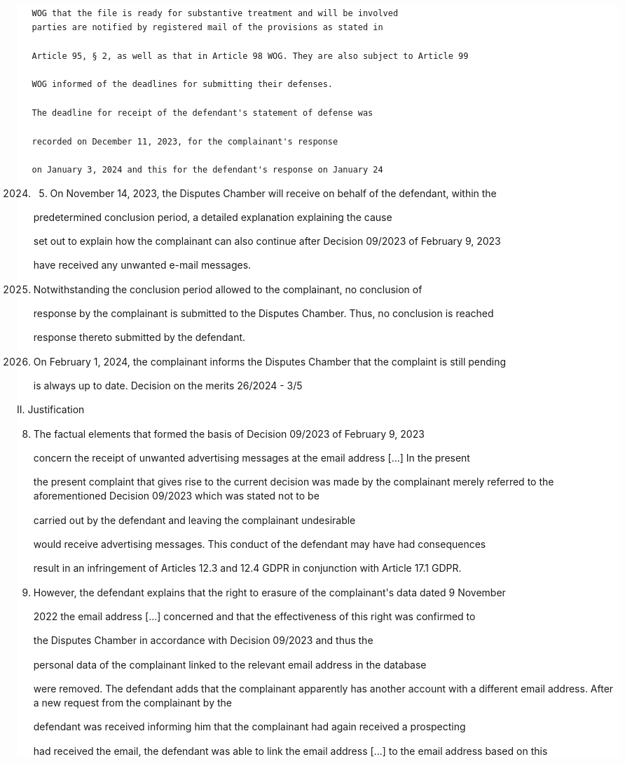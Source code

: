        WOG that the file is ready for substantive treatment and will be involved
       parties are notified by registered mail of the provisions as stated in

       Article 95, § 2, as well as that in Article 98 WOG. They are also subject to Article 99

       WOG informed of the deadlines for submitting their defenses.

       The deadline for receipt of the defendant's statement of defense was

       recorded on December 11, 2023, for the complainant's response

       on January 3, 2024 and this for the defendant's response on January 24

2024. 5. On November 14, 2023, the Disputes Chamber will receive on behalf of the defendant, within the

       predetermined conclusion period, a detailed explanation explaining the cause

       set out to explain how the complainant can also continue after Decision 09/2023 of February 9, 2023

       have received any unwanted e-mail messages.

 6. Notwithstanding the conclusion period allowed to the complainant, no conclusion of

       response by the complainant is submitted to the Disputes Chamber. Thus, no conclusion is reached

       response thereto submitted by the defendant.

 7. On February 1, 2024, the complainant informs the Disputes Chamber that the complaint is still pending

       is always up to date. Decision on the merits 26/2024 - 3/5

II. Justification

8. The factual elements that formed the basis of Decision 09/2023 of February 9, 2023

    concern the receipt of unwanted advertising messages at the email address \[...\] In the present

    the present complaint that gives rise to the current decision was made by the complainant merely
    referred to the aforementioned Decision 09/2023 which was stated not to be

    carried out by the defendant and leaving the complainant undesirable

    would receive advertising messages. This conduct of the defendant may have had consequences

    result in an infringement of Articles 12.3 and 12.4 GDPR in conjunction with Article 17.1 GDPR.

9. However, the defendant explains that the right to erasure of the complainant's data dated 9 November

    2022 the email address \[…\] concerned and that the effectiveness of this right was confirmed to

    the Disputes Chamber in accordance with Decision 09/2023 and thus the

    personal data of the complainant linked to the relevant email address in the database

    were removed. The defendant adds that the complainant apparently has another
    account with a different email address. After a new request from the complainant by the

    defendant was received informing him that the complainant had again received a prospecting

    had received the email, the defendant was able to link the email address \[...\] to the email address based on this

